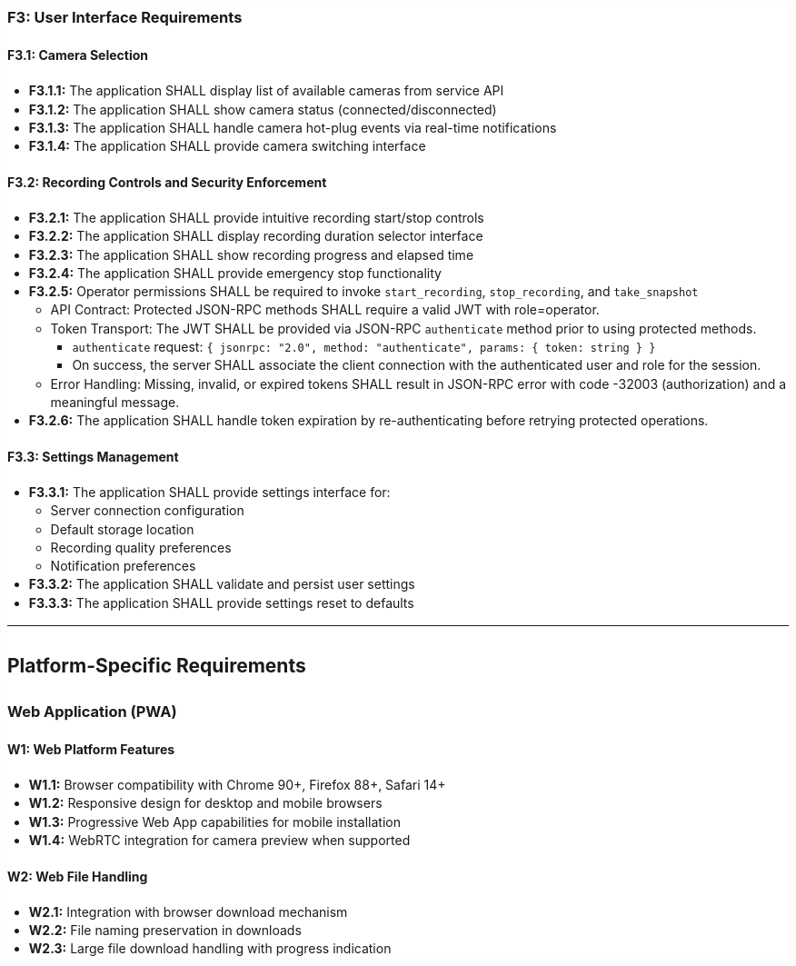 ### F3: User Interface Requirements

#### F3.1: Camera Selection
- **F3.1.1:** The application SHALL display list of available cameras from service API
- **F3.1.2:** The application SHALL show camera status (connected/disconnected)
- **F3.1.3:** The application SHALL handle camera hot-plug events via real-time notifications
- **F3.1.4:** The application SHALL provide camera switching interface

#### F3.2: Recording Controls and Security Enforcement
- **F3.2.1:** The application SHALL provide intuitive recording start/stop controls
- **F3.2.2:** The application SHALL display recording duration selector interface
- **F3.2.3:** The application SHALL show recording progress and elapsed time
- **F3.2.4:** The application SHALL provide emergency stop functionality
- **F3.2.5:** Operator permissions SHALL be required to invoke `start_recording`, `stop_recording`, and `take_snapshot`
  - API Contract: Protected JSON-RPC methods SHALL require a valid JWT with role=operator.
  - Token Transport: The JWT SHALL be provided via JSON-RPC `authenticate` method prior to using protected methods.
    - `authenticate` request: `{ jsonrpc: "2.0", method: "authenticate", params: { token: string } }`
    - On success, the server SHALL associate the client connection with the authenticated user and role for the session.
  - Error Handling: Missing, invalid, or expired tokens SHALL result in JSON-RPC error with code -32003 (authorization) and a meaningful message.
- **F3.2.6:** The application SHALL handle token expiration by re-authenticating before retrying protected operations.

#### F3.3: Settings Management
- **F3.3.1:** The application SHALL provide settings interface for:
  - Server connection configuration
  - Default storage location
  - Recording quality preferences
  - Notification preferences
- **F3.3.2:** The application SHALL validate and persist user settings
- **F3.3.3:** The application SHALL provide settings reset to defaults

---

## Platform-Specific Requirements

### Web Application (PWA)

#### W1: Web Platform Features
- **W1.1:** Browser compatibility with Chrome 90+, Firefox 88+, Safari 14+
- **W1.2:** Responsive design for desktop and mobile browsers
- **W1.3:** Progressive Web App capabilities for mobile installation
- **W1.4:** WebRTC integration for camera preview when supported

#### W2: Web File Handling
- **W2.1:** Integration with browser download mechanism
- **W2.2:** File naming preservation in downloads
- **W2.3:** Large file download handling with progress indication
